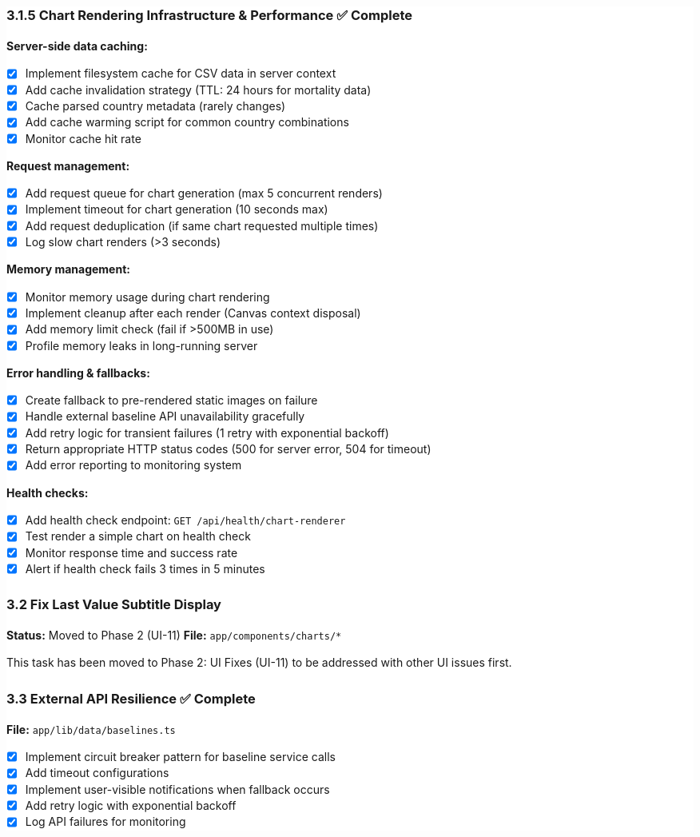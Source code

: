 ### 3.1.5 Chart Rendering Infrastructure & Performance ✅ Complete

**Server-side data caching:**

- [x] Implement filesystem cache for CSV data in server context
- [x] Add cache invalidation strategy (TTL: 24 hours for mortality data)
- [x] Cache parsed country metadata (rarely changes)
- [x] Add cache warming script for common country combinations
- [x] Monitor cache hit rate

**Request management:**

- [x] Add request queue for chart generation (max 5 concurrent renders)
- [x] Implement timeout for chart generation (10 seconds max)
- [x] Add request deduplication (if same chart requested multiple times)
- [x] Log slow chart renders (>3 seconds)

**Memory management:**

- [x] Monitor memory usage during chart rendering
- [x] Implement cleanup after each render (Canvas context disposal)
- [x] Add memory limit check (fail if >500MB in use)
- [x] Profile memory leaks in long-running server

**Error handling & fallbacks:**

- [x] Create fallback to pre-rendered static images on failure
- [x] Handle external baseline API unavailability gracefully
- [x] Add retry logic for transient failures (1 retry with exponential backoff)
- [x] Return appropriate HTTP status codes (500 for server error, 504 for timeout)
- [x] Add error reporting to monitoring system

**Health checks:**

- [x] Add health check endpoint: `GET /api/health/chart-renderer`
- [x] Test render a simple chart on health check
- [x] Monitor response time and success rate
- [x] Alert if health check fails 3 times in 5 minutes

### 3.2 Fix Last Value Subtitle Display

**Status:** Moved to Phase 2 (UI-11)
**File:** `app/components/charts/*`

This task has been moved to Phase 2: UI Fixes (UI-11) to be addressed with other UI issues first.

### 3.3 External API Resilience ✅ Complete

**File:** `app/lib/data/baselines.ts`

- [x] Implement circuit breaker pattern for baseline service calls
- [x] Add timeout configurations
- [x] Implement user-visible notifications when fallback occurs
- [x] Add retry logic with exponential backoff
- [x] Log API failures for monitoring
